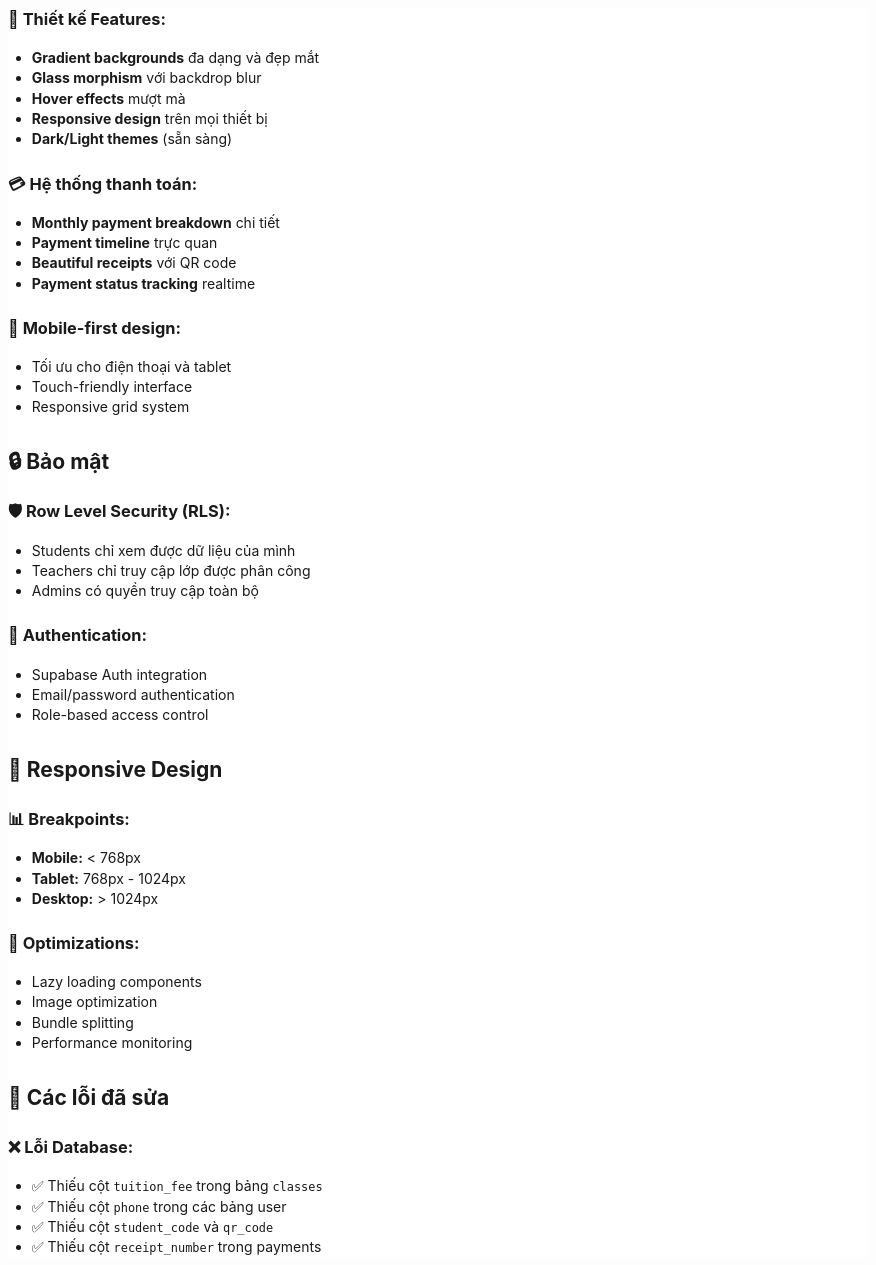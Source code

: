 ### 🌈 **Thiết kế Features:**
- **Gradient backgrounds** đa dạng và đẹp mắt
- **Glass morphism** với backdrop blur
- **Hover effects** mượt mà
- **Responsive design** trên mọi thiết bị
- **Dark/Light themes** (sẵn sàng)

### 💳 **Hệ thống thanh toán:**
- **Monthly payment breakdown** chi tiết
- **Payment timeline** trực quan
- **Beautiful receipts** với QR code
- **Payment status tracking** realtime

### 📱 **Mobile-first design:**
- Tối ưu cho điện thoại và tablet
- Touch-friendly interface
- Responsive grid system

## 🔒 Bảo mật

### 🛡️ **Row Level Security (RLS):**
- Students chỉ xem được dữ liệu của mình
- Teachers chỉ truy cập lớp được phân công
- Admins có quyền truy cập toàn bộ

### 🔐 **Authentication:**
- Supabase Auth integration
- Email/password authentication
- Role-based access control

## 📱 Responsive Design

### 📊 **Breakpoints:**
- **Mobile:** < 768px
- **Tablet:** 768px - 1024px  
- **Desktop:** > 1024px

### 🎯 **Optimizations:**
- Lazy loading components
- Image optimization
- Bundle splitting
- Performance monitoring

## 🐛 Các lỗi đã sửa

### ❌ **Lỗi Database:**
- ✅ Thiếu cột `tuition_fee` trong bảng `classes`
- ✅ Thiếu cột `phone` trong các bảng user
- ✅ Thiếu cột `student_code` và `qr_code`
- ✅ Thiếu cột `receipt_number` trong payments
